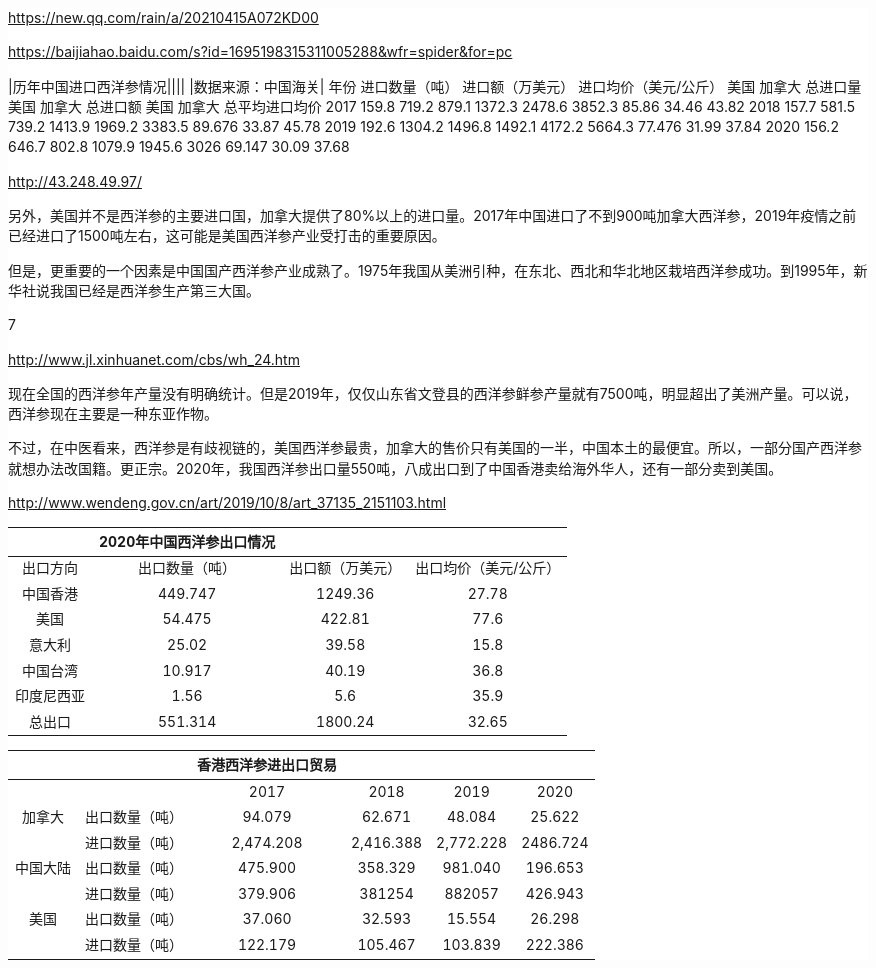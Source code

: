 https://new.qq.com/rain/a/20210415A072KD00

https://baijiahao.baidu.com/s?id=1695198315311005288&wfr=spider&for=pc

|历年中国进口西洋参情况||||
|数据来源：中国海关|
年份	进口数量（吨）	进口额（万美元）	进口均价（美元/公斤）
  美国	加拿大	总进口量	美国	加拿大	总进口额	美国	加拿大	总平均进口均价
2017	159.8	719.2	879.1	1372.3	2478.6	3852.3	85.86	34.46	43.82
2018	157.7	581.5	739.2	1413.9	1969.2	3383.5	89.676	33.87	45.78
2019	192.6	1304.2	1496.8	1492.1	4172.2	5664.3	77.476	31.99	37.84
2020	156.2	646.7	802.8	1079.9	1945.6	3026	69.147	30.09	37.68

http://43.248.49.97/

另外，美国并不是西洋参的主要进口国，加拿大提供了80%以上的进口量。2017年中国进口了不到900吨加拿大西洋参，2019年疫情之前已经进口了1500吨左右，这可能是美国西洋参产业受打击的重要原因。

但是，更重要的一个因素是中国国产西洋参产业成熟了。1975年我国从美洲引种，在东北、西北和华北地区栽培西洋参成功。到1995年，新华社说我国已经是西洋参生产第三大国。
 
 7
 
http://www.jl.xinhuanet.com/cbs/wh_24.htm

现在全国的西洋参年产量没有明确统计。但是2019年，仅仅山东省文登县的西洋参鲜参产量就有7500吨，明显超出了美洲产量。可以说，西洋参现在主要是一种东亚作物。

不过，在中医看来，西洋参是有歧视链的，美国西洋参最贵，加拿大的售价只有美国的一半，中国本土的最便宜。所以，一部分国产西洋参就想办法改国籍。更正宗。2020年，我国西洋参出口量550吨，八成出口到了中国香港卖给海外华人，还有一部分卖到美国。

http://www.wendeng.gov.cn/art/2019/10/8/art_37135_2151103.html

||2020年中国西洋参出口情况|||
|:-:|:-:|:-:|:-:|      
|出口方向|出口数量（吨）|出口额（万美元）|出口均价（美元/公斤）|
|中国香港|449.747|1249.36|27.78|
|美国|54.475|422.81|77.6|
|意大利|25.02|39.58|15.8|
|中国台湾|10.917|40.19|36.8|
|印度尼西亚|1.56|5.6|35.9|
|总出口|551.314|1800.24|32.65|


| | |香港西洋参进出口贸易| | | |
|:-:|:-:|:-:|:-:|:-:|:-:|
| ||2017|2018|2019|2020|
|加拿大	|出口数量（吨）|94.079|62.671|48.084|25.622|
|				|进口数量（吨）|2,474.208|2,416.388|2,772.228|2486.724|
|中国大陆|出口数量（吨）|475.900|358.329|981.040|196.653|
|	|进口数量（吨）|379.906|381254 |882057|426.943|
|美国|出口数量（吨）|37.060|32.593|15.554|26.298|
| |进口数量（吨）|122.179|105.467|103.839|222.386|
